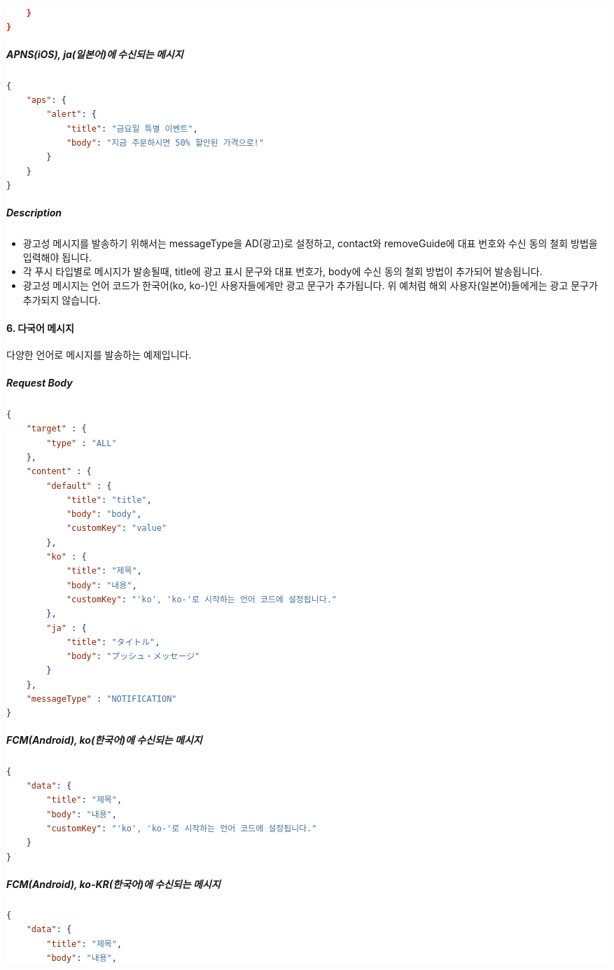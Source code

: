 ```json
    }
}
```
##### APNS(iOS), ja(일본어)에 수신되는 메시지
```json
{
    "aps": {
        "alert": {
            "title": "금요일 특별 이벤트",
            "body": "지금 주문하시면 50% 할안된 가격으로!"
        }
    }
}
```
##### Description
- 광고성 메시지를 발송하기 위해서는 messageType을 AD(광고)로 설정하고, contact와 removeGuide에 대표 번호와 수신 동의 철회 방법을 입력해야 됩니다.
- 각 푸시 타입별로 메시지가 발송될때, title에 광고 표시 문구와 대표 번호가, body에 수신 동의 철회 방법이 추가되어 발송됩니다.
- 광고성 메시지는 언어 코드가 한국어(ko, ko-)인 사용자들에게만 광고 문구가 추가됩니다. 위 예처럼 해외 사용자(일본어)들에게는 광고 문구가 추가되지 않습니다.

#### 6. 다국어 메시지
다양한 언어로 메시지를 발송하는 예제입니다.

##### Request Body
```json
{
    "target" : {
        "type" : "ALL"
    },
    "content" : {
        "default" : {
            "title": "title",
            "body": "body",
            "customKey": "value"
        },
        "ko" : {
            "title": "제목",
            "body": "내용",
            "customKey": "'ko', 'ko-'로 시작하는 언어 코드에 설정됩니다."
        },
        "ja" : {
            "title": "タイトル",
            "body": "プッシュ・メッセージ"
        }
    },
    "messageType" : "NOTIFICATION"
}
```

##### FCM(Android), ko(한국어)에 수신되는 메시지
```json
{
    "data": {
        "title": "제목",
        "body": "내용",
        "customKey": "'ko', 'ko-'로 시작하는 언어 코드에 설정됩니다."
    }
}
```
##### FCM(Android), ko-KR(한국어)에 수신되는 메시지
```json
{
    "data": {
        "title": "제목",
        "body": "내용",
```